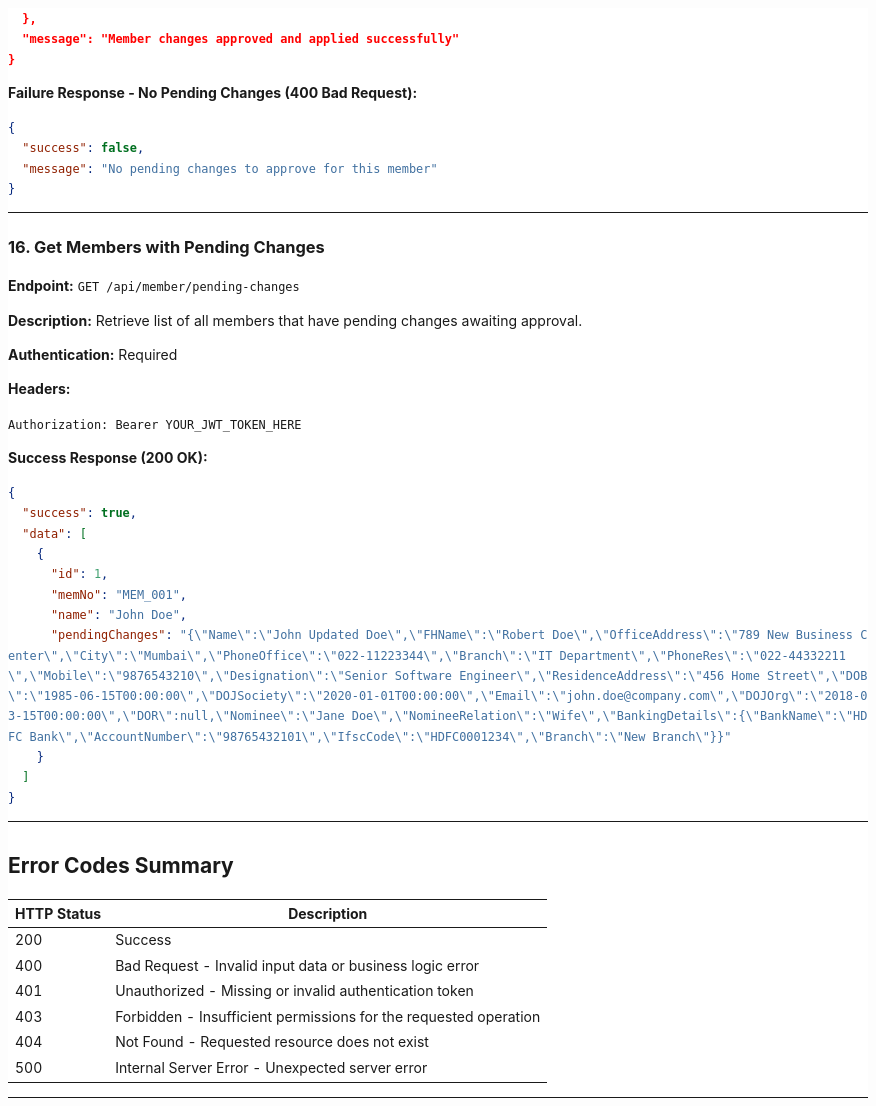 ```json
  },
  "message": "Member changes approved and applied successfully"
}
```

**Failure Response - No Pending Changes (400 Bad Request):**
```json
{
  "success": false,
  "message": "No pending changes to approve for this member"
}
```

---

### 16. Get Members with Pending Changes

**Endpoint:** `GET /api/member/pending-changes`

**Description:** Retrieve list of all members that have pending changes awaiting approval.

**Authentication:** Required

**Headers:**
```
Authorization: Bearer YOUR_JWT_TOKEN_HERE
```

**Success Response (200 OK):**
```json
{
  "success": true,
  "data": [
    {
      "id": 1,
      "memNo": "MEM_001",
      "name": "John Doe",
      "pendingChanges": "{\"Name\":\"John Updated Doe\",\"FHName\":\"Robert Doe\",\"OfficeAddress\":\"789 New Business Center\",\"City\":\"Mumbai\",\"PhoneOffice\":\"022-11223344\",\"Branch\":\"IT Department\",\"PhoneRes\":\"022-44332211\",\"Mobile\":\"9876543210\",\"Designation\":\"Senior Software Engineer\",\"ResidenceAddress\":\"456 Home Street\",\"DOB\":\"1985-06-15T00:00:00\",\"DOJSociety\":\"2020-01-01T00:00:00\",\"Email\":\"john.doe@company.com\",\"DOJOrg\":\"2018-03-15T00:00:00\",\"DOR\":null,\"Nominee\":\"Jane Doe\",\"NomineeRelation\":\"Wife\",\"BankingDetails\":{\"BankName\":\"HDFC Bank\",\"AccountNumber\":\"98765432101\",\"IfscCode\":\"HDFC0001234\",\"Branch\":\"New Branch\"}}"
    }
  ]
}
```

---

## Error Codes Summary

| HTTP Status | Description |
|-------------|-------------|
| 200 | Success |
| 400 | Bad Request - Invalid input data or business logic error |
| 401 | Unauthorized - Missing or invalid authentication token |
| 403 | Forbidden - Insufficient permissions for the requested operation |
| 404 | Not Found - Requested resource does not exist |
| 500 | Internal Server Error - Unexpected server error |

---